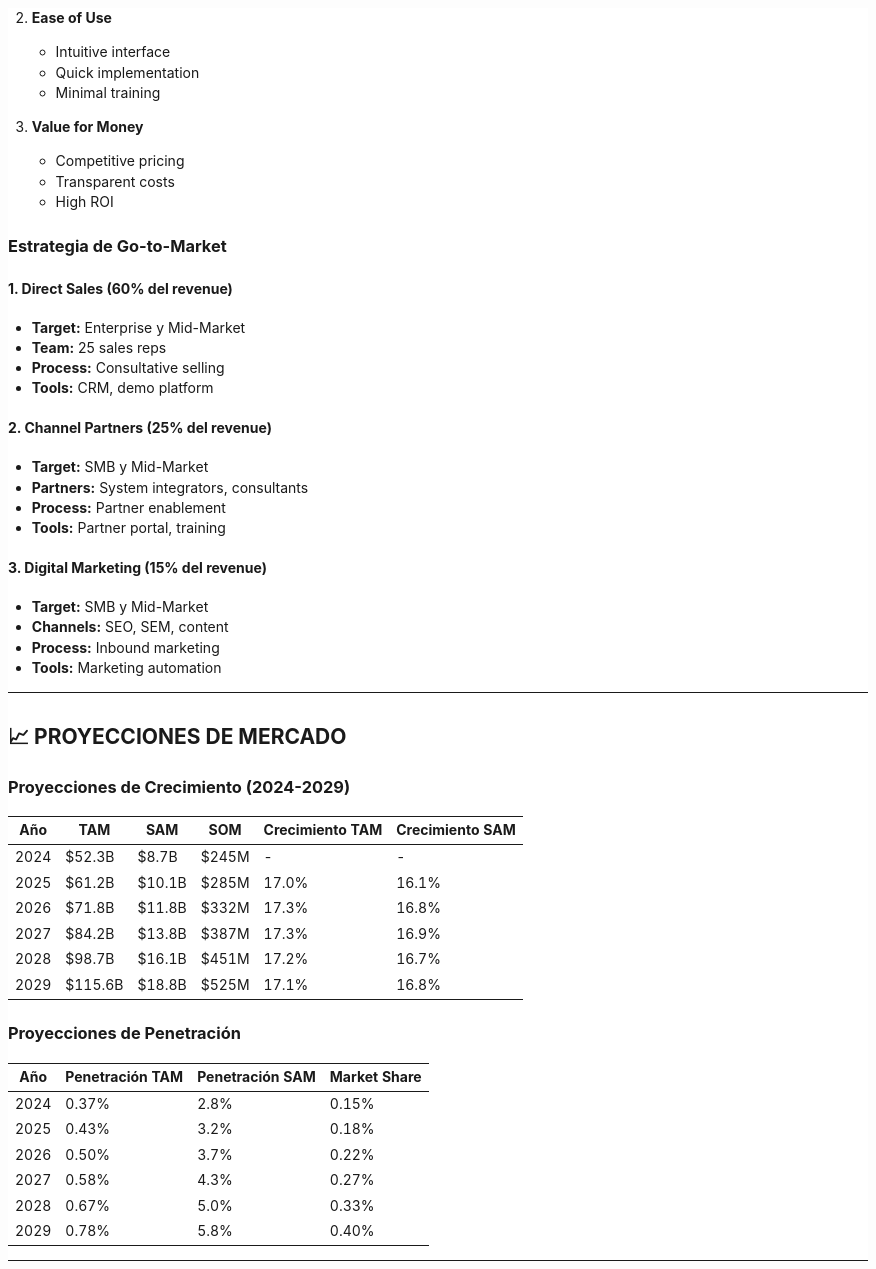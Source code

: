 2. **Ease of Use**
   - Intuitive interface
   - Quick implementation
   - Minimal training

3. **Value for Money**
   - Competitive pricing
   - Transparent costs
   - High ROI

### Estrategia de Go-to-Market
#### 1. Direct Sales (60% del revenue)
- **Target:** Enterprise y Mid-Market
- **Team:** 25 sales reps
- **Process:** Consultative selling
- **Tools:** CRM, demo platform

#### 2. Channel Partners (25% del revenue)
- **Target:** SMB y Mid-Market
- **Partners:** System integrators, consultants
- **Process:** Partner enablement
- **Tools:** Partner portal, training

#### 3. Digital Marketing (15% del revenue)
- **Target:** SMB y Mid-Market
- **Channels:** SEO, SEM, content
- **Process:** Inbound marketing
- **Tools:** Marketing automation

---

## 📈 PROYECCIONES DE MERCADO

### Proyecciones de Crecimiento (2024-2029)
| Año | TAM | SAM | SOM | Crecimiento TAM | Crecimiento SAM |
|-----|-----|-----|-----|-----------------|-----------------|
| 2024 | $52.3B | $8.7B | $245M | - | - |
| 2025 | $61.2B | $10.1B | $285M | 17.0% | 16.1% |
| 2026 | $71.8B | $11.8B | $332M | 17.3% | 16.8% |
| 2027 | $84.2B | $13.8B | $387M | 17.3% | 16.9% |
| 2028 | $98.7B | $16.1B | $451M | 17.2% | 16.7% |
| 2029 | $115.6B | $18.8B | $525M | 17.1% | 16.8% |

### Proyecciones de Penetración
| Año | Penetración TAM | Penetración SAM | Market Share |
|-----|-----------------|-----------------|--------------|
| 2024 | 0.37% | 2.8% | 0.15% |
| 2025 | 0.43% | 3.2% | 0.18% |
| 2026 | 0.50% | 3.7% | 0.22% |
| 2027 | 0.58% | 4.3% | 0.27% |
| 2028 | 0.67% | 5.0% | 0.33% |
| 2029 | 0.78% | 5.8% | 0.40% |

---